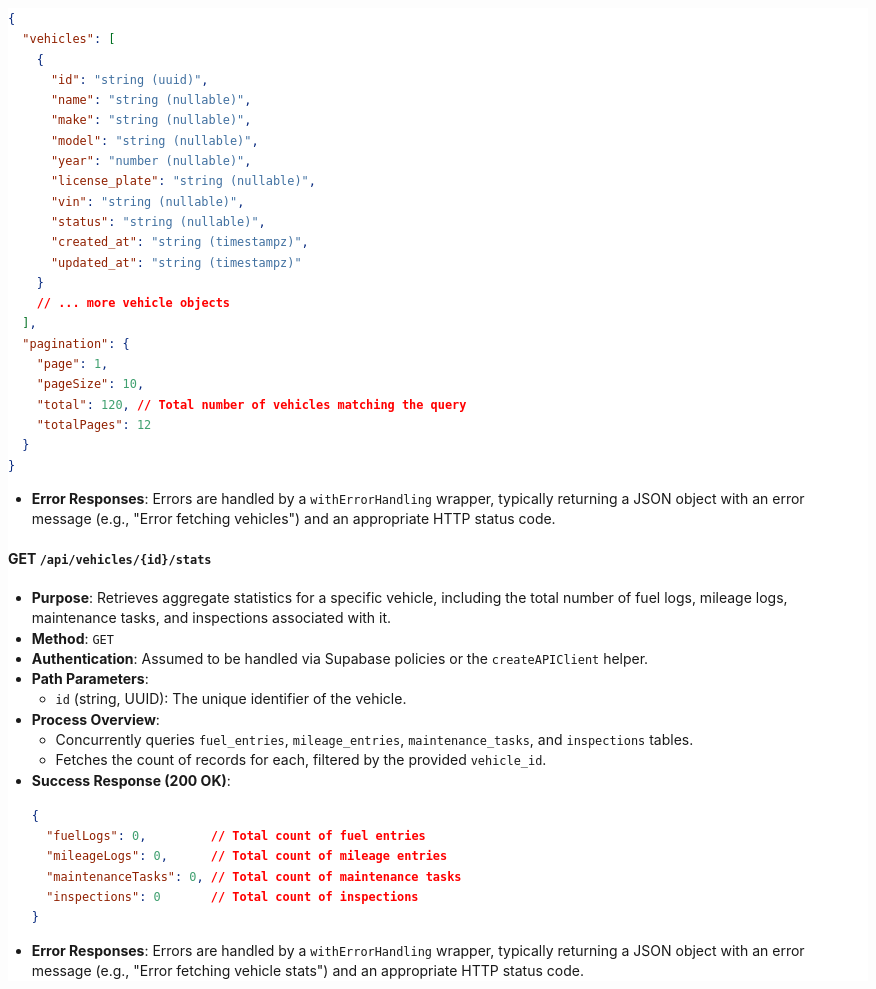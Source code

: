   ```json
  {
    "vehicles": [
      {
        "id": "string (uuid)",
        "name": "string (nullable)",
        "make": "string (nullable)",
        "model": "string (nullable)",
        "year": "number (nullable)",
        "license_plate": "string (nullable)",
        "vin": "string (nullable)",
        "status": "string (nullable)",
        "created_at": "string (timestampz)",
        "updated_at": "string (timestampz)"
      }
      // ... more vehicle objects
    ],
    "pagination": {
      "page": 1,
      "pageSize": 10,
      "total": 120, // Total number of vehicles matching the query
      "totalPages": 12
    }
  }
  ```
- **Error Responses**: Errors are handled by a `withErrorHandling` wrapper, typically returning a JSON object with an error message (e.g., "Error fetching vehicles") and an appropriate HTTP status code.

#### GET `/api/vehicles/{id}/stats`

- **Purpose**: Retrieves aggregate statistics for a specific vehicle, including the total number of fuel logs, mileage logs, maintenance tasks, and inspections associated with it.
- **Method**: `GET`
- **Authentication**: Assumed to be handled via Supabase policies or the `createAPIClient` helper.
- **Path Parameters**:
  - `id` (string, UUID): The unique identifier of the vehicle.
- **Process Overview**:
  - Concurrently queries `fuel_entries`, `mileage_entries`, `maintenance_tasks`, and `inspections` tables.
  - Fetches the count of records for each, filtered by the provided `vehicle_id`.
- **Success Response (200 OK)**:
  ```json
  {
    "fuelLogs": 0,         // Total count of fuel entries
    "mileageLogs": 0,      // Total count of mileage entries
    "maintenanceTasks": 0, // Total count of maintenance tasks
    "inspections": 0       // Total count of inspections
  }
  ```
- **Error Responses**: Errors are handled by a `withErrorHandling` wrapper, typically returning a JSON object with an error message (e.g., "Error fetching vehicle stats") and an appropriate HTTP status code.
